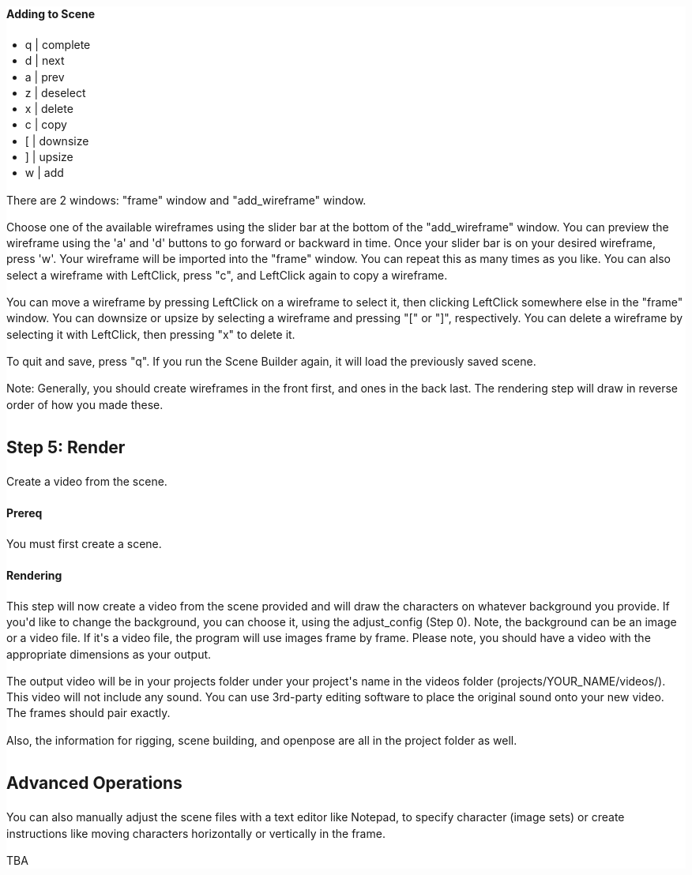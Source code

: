 #### Adding to Scene

- q | complete
- d | next
- a | prev
- z | deselect
- x | delete
- c | copy
- [ | downsize
- ] | upsize
- w | add

There are 2 windows: "frame" window and "add_wireframe" window.

Choose one of the available wireframes using the slider bar at the bottom of the "add_wireframe" window. You can preview the wireframe using the 'a' and 'd' buttons to go forward or backward in time. Once your slider bar is on your desired wireframe, press 'w'. Your wireframe will be imported into the "frame" window. You can repeat this as many times as you like. You can also select a wireframe with LeftClick, press "c", and LeftClick again to copy a wireframe.

You can move a wireframe by pressing LeftClick on a wireframe to select it, then clicking LeftClick somewhere else in the "frame" window. You can downsize or upsize by selecting a wireframe and pressing "[" or "]", respectively. You can delete a wireframe by selecting it with LeftClick, then pressing "x" to delete it.

To quit and save, press "q". If you run the Scene Builder again, it will load the previously saved scene.

Note: Generally, you should create wireframes in the front first, and ones in the back last. The rendering step will draw in reverse order of how you made these.
## Step 5: Render
Create a video from the scene.

#### Prereq
You must first create a scene.

#### Rendering
This step will now create a video from the scene provided and will draw the characters on whatever background you provide. If you'd like to change the background, you can choose it, using the adjust_config (Step 0). Note, the background can be an image or a video file. If it's a video file, the program will use images frame by frame. Please note, you should have a video with the appropriate dimensions as your output.

The output video will be in your projects folder under your project's name in the videos folder (projects/YOUR_NAME/videos/). This video will not include any sound. You can use 3rd-party editing software to place the original sound onto your new video. The frames should pair exactly.

Also, the information for rigging, scene building, and openpose are all in the project folder as well.

## Advanced Operations
You can also manually adjust the scene files with a text editor like Notepad, to specify character (image sets) or create instructions like moving characters horizontally or vertically in the frame.

TBA
